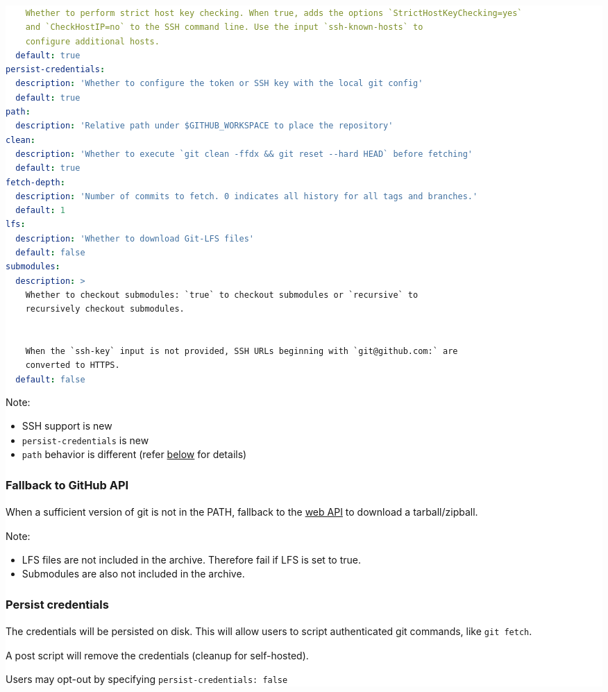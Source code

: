 ```yaml
    Whether to perform strict host key checking. When true, adds the options `StrictHostKeyChecking=yes`
    and `CheckHostIP=no` to the SSH command line. Use the input `ssh-known-hosts` to
    configure additional hosts.
  default: true
persist-credentials:
  description: 'Whether to configure the token or SSH key with the local git config'
  default: true
path:
  description: 'Relative path under $GITHUB_WORKSPACE to place the repository'
clean:
  description: 'Whether to execute `git clean -ffdx && git reset --hard HEAD` before fetching'
  default: true
fetch-depth:
  description: 'Number of commits to fetch. 0 indicates all history for all tags and branches.'
  default: 1
lfs:
  description: 'Whether to download Git-LFS files'
  default: false
submodules:
  description: >
    Whether to checkout submodules: `true` to checkout submodules or `recursive` to
    recursively checkout submodules.


    When the `ssh-key` input is not provided, SSH URLs beginning with `git@github.com:` are
    converted to HTTPS.
  default: false
```

Note:

- SSH support is new
- `persist-credentials` is new
- `path` behavior is different (refer [below](#path) for details)

### Fallback to GitHub API

When a sufficient version of git is not in the PATH, fallback to the [web API](https://developer.github.com/v3/repos/contents/#get-archive-link) to download a tarball/zipball.

Note:

- LFS files are not included in the archive. Therefore fail if LFS is set to true.
- Submodules are also not included in the archive.

### Persist credentials

The credentials will be persisted on disk. This will allow users to script authenticated git commands, like `git fetch`.

A post script will remove the credentials (cleanup for self-hosted).

Users may opt-out by specifying `persist-credentials: false`
